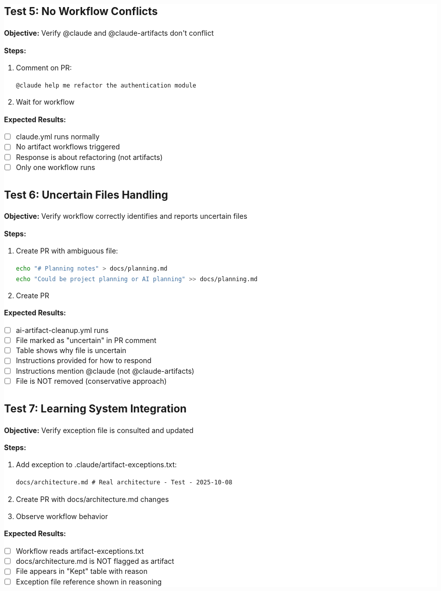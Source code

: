 ## Test 5: No Workflow Conflicts

**Objective:** Verify @claude and @claude-artifacts don't conflict

**Steps:**
1. Comment on PR:
   ```
   @claude help me refactor the authentication module
   ```

2. Wait for workflow

**Expected Results:**
- [ ] claude.yml runs normally
- [ ] No artifact workflows triggered
- [ ] Response is about refactoring (not artifacts)
- [ ] Only one workflow runs

## Test 6: Uncertain Files Handling

**Objective:** Verify workflow correctly identifies and reports uncertain files

**Steps:**
1. Create PR with ambiguous file:
   ```bash
   echo "# Planning notes" > docs/planning.md
   echo "Could be project planning or AI planning" >> docs/planning.md
   ```

2. Create PR

**Expected Results:**
- [ ] ai-artifact-cleanup.yml runs
- [ ] File marked as "uncertain" in PR comment
- [ ] Table shows why file is uncertain
- [ ] Instructions provided for how to respond
- [ ] Instructions mention @claude (not @claude-artifacts)
- [ ] File is NOT removed (conservative approach)

## Test 7: Learning System Integration

**Objective:** Verify exception file is consulted and updated

**Steps:**
1. Add exception to .claude/artifact-exceptions.txt:
   ```
   docs/architecture.md # Real architecture - Test - 2025-10-08
   ```

2. Create PR with docs/architecture.md changes
3. Observe workflow behavior

**Expected Results:**
- [ ] Workflow reads artifact-exceptions.txt
- [ ] docs/architecture.md is NOT flagged as artifact
- [ ] File appears in "Kept" table with reason
- [ ] Exception file reference shown in reasoning

